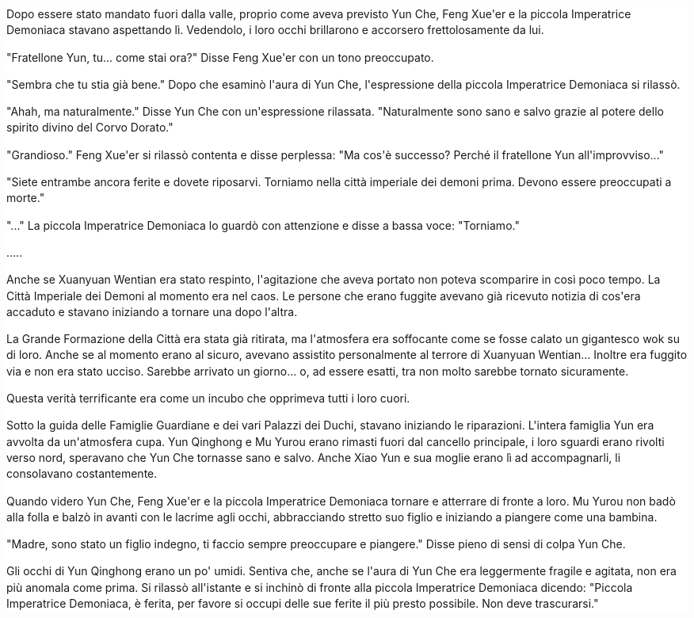 Dopo essere stato mandato fuori dalla valle, proprio come aveva previsto Yun Che, Feng Xue'er e la piccola Imperatrice Demoniaca stavano aspettando lì. Vedendolo, i loro occhi brillarono e accorsero frettolosamente da lui.


"Fratellone Yun, tu... come stai ora?" Disse Feng Xue'er con un tono preoccupato.


"Sembra che tu stia già bene." Dopo che esaminò l'aura di Yun Che, l'espressione della piccola Imperatrice Demoniaca si rilassò.


"Ahah, ma naturalmente." Disse Yun Che con un'espressione rilassata. "Naturalmente sono sano e salvo grazie al potere dello spirito divino del Corvo Dorato."


"Grandioso." Feng Xue'er si rilassò contenta e disse perplessa: "Ma cos'è successo? Perché il fratellone Yun all'improvviso..."


"Siete entrambe ancora ferite e dovete riposarvi. Torniamo nella città imperiale dei demoni prima. Devono essere preoccupati a morte."


"..." La piccola Imperatrice Demoniaca lo guardò con attenzione e disse a bassa voce: "Torniamo."


.....


Anche se Xuanyuan Wentian era stato respinto, l'agitazione che aveva portato non poteva scomparire in così poco tempo. La Città Imperiale dei Demoni al momento era nel caos. Le persone che erano fuggite avevano già ricevuto notizia di cos'era accaduto e stavano iniziando a tornare una dopo l'altra.


La Grande Formazione della Città era stata già ritirata, ma l'atmosfera era soffocante come se fosse calato un gigantesco wok su di loro. Anche se al momento erano al sicuro, avevano assistito personalmente al terrore di Xuanyuan Wentian... Inoltre era fuggito via e non era stato ucciso. Sarebbe arrivato un giorno... o, ad essere esatti, tra non molto sarebbe tornato sicuramente.


Questa verità terrificante era come un incubo che opprimeva tutti i loro cuori.


Sotto la guida delle Famiglie Guardiane e dei vari Palazzi dei Duchi, stavano iniziando le riparazioni. L'intera famiglia Yun era avvolta da un'atmosfera cupa. Yun Qinghong e Mu Yurou erano rimasti fuori dal cancello principale, i loro sguardi erano rivolti verso nord, speravano che Yun Che tornasse sano e salvo. Anche Xiao Yun e sua moglie erano lì ad accompagnarli, li consolavano costantemente.


Quando videro Yun Che, Feng Xue'er e la piccola Imperatrice Demoniaca tornare e atterrare di fronte a loro. Mu Yurou non badò alla folla e balzò in avanti con le lacrime agli occhi, abbracciando stretto suo figlio e iniziando a piangere come una bambina.


"Madre, sono stato un figlio indegno, ti faccio sempre preoccupare e piangere." Disse pieno di sensi di colpa Yun Che.


Gli occhi di Yun Qinghong erano un po' umidi. Sentiva che, anche se l'aura di Yun Che era leggermente fragile e agitata, non era più anomala come prima. Si rilassò all'istante e si inchinò di fronte alla piccola Imperatrice Demoniaca dicendo: "Piccola Imperatrice Demoniaca, è ferita, per favore si occupi delle sue ferite il più presto possibile. Non deve trascurarsi."
